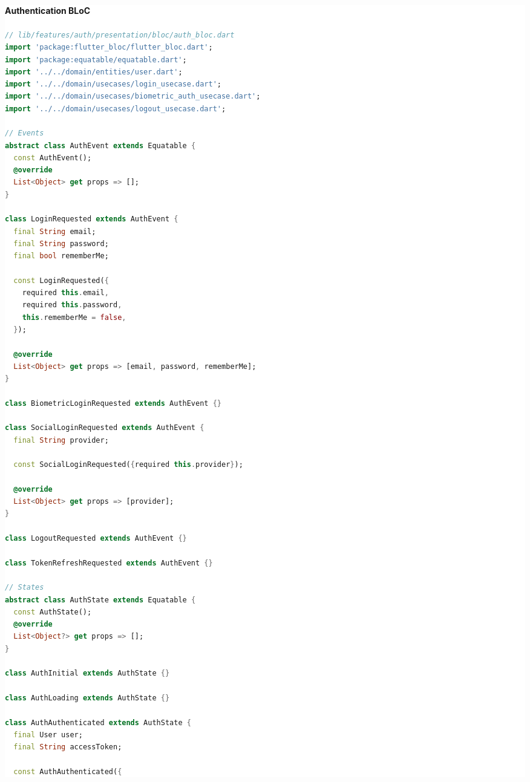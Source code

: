 #### Authentication BLoC
```dart
// lib/features/auth/presentation/bloc/auth_bloc.dart
import 'package:flutter_bloc/flutter_bloc.dart';
import 'package:equatable/equatable.dart';
import '../../domain/entities/user.dart';
import '../../domain/usecases/login_usecase.dart';
import '../../domain/usecases/biometric_auth_usecase.dart';
import '../../domain/usecases/logout_usecase.dart';

// Events
abstract class AuthEvent extends Equatable {
  const AuthEvent();
  @override
  List<Object> get props => [];
}

class LoginRequested extends AuthEvent {
  final String email;
  final String password;
  final bool rememberMe;
  
  const LoginRequested({
    required this.email,
    required this.password,
    this.rememberMe = false,
  });
  
  @override
  List<Object> get props => [email, password, rememberMe];
}

class BiometricLoginRequested extends AuthEvent {}

class SocialLoginRequested extends AuthEvent {
  final String provider;
  
  const SocialLoginRequested({required this.provider});
  
  @override
  List<Object> get props => [provider];
}

class LogoutRequested extends AuthEvent {}

class TokenRefreshRequested extends AuthEvent {}

// States
abstract class AuthState extends Equatable {
  const AuthState();
  @override
  List<Object?> get props => [];
}

class AuthInitial extends AuthState {}

class AuthLoading extends AuthState {}

class AuthAuthenticated extends AuthState {
  final User user;
  final String accessToken;
  
  const AuthAuthenticated({
```
